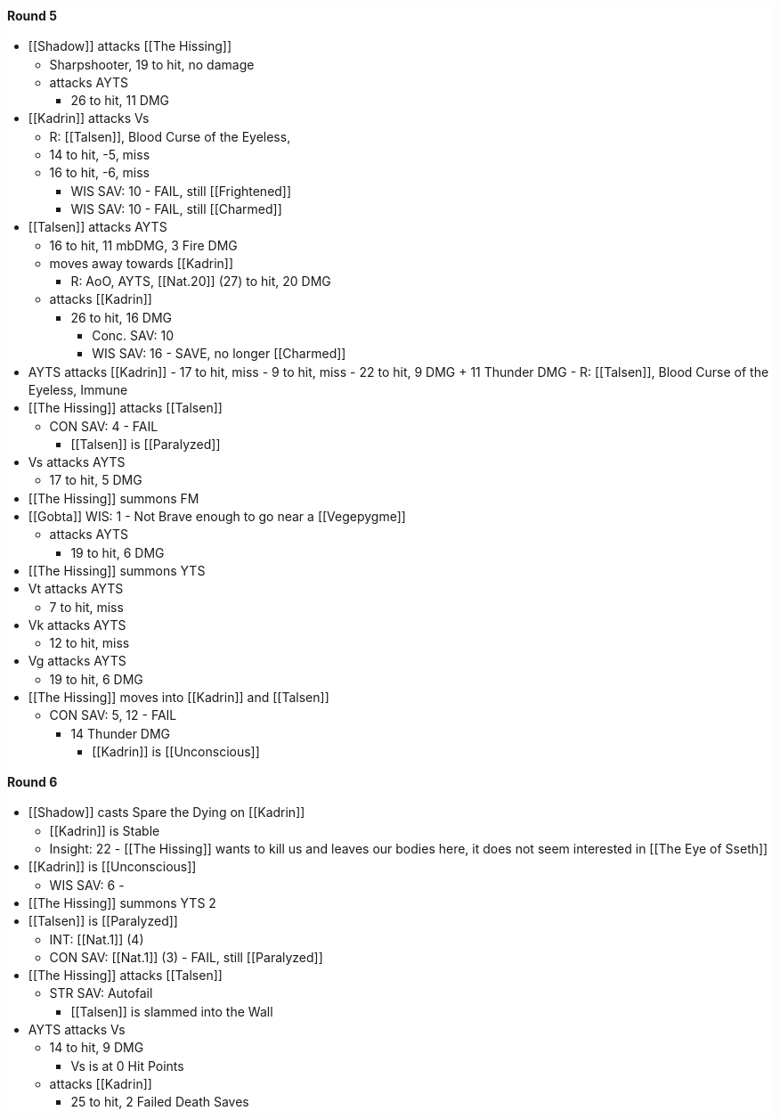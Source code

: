 **Round 5**
- [[Shadow]] attacks [[The Hissing]]
	- Sharpshooter, 19 to hit, no damage
	- attacks AYTS
		- 26 to hit, 11 DMG
- [[Kadrin]] attacks Vs
	- R: [[Talsen]], Blood Curse of the Eyeless,
	- 14 to hit, -5, miss
	- 16 to hit, -6, miss
		- WIS SAV: 10 - FAIL, still [[Frightened]]
		- WIS SAV: 10 - FAIL, still [[Charmed]]
- [[Talsen]] attacks AYTS
	- 16 to hit, 11 mbDMG, 3 Fire DMG
	- moves away towards [[Kadrin]]
		- R: AoO, AYTS, [[Nat.20]] (27) to hit, 20 DMG
	- attacks [[Kadrin]]
		- 26 to hit, 16 DMG
			- Conc. SAV: 10
			- WIS SAV: 16 - SAVE, no longer [[Charmed]]
- AYTS attacks [[Kadrin]]
		- 17 to hit, miss
		- 9 to hit, miss
		- 22 to hit, 9 DMG + 11 Thunder DMG
			- R: [[Talsen]], Blood Curse of the Eyeless, Immune
- [[The Hissing]] attacks [[Talsen]]
	- CON SAV: 4 - FAIL
		- [[Talsen]] is [[Paralyzed]]
- Vs attacks AYTS
	- 17 to hit, 5 DMG
- [[The Hissing]] summons FM
- [[Gobta]] WIS: 1 - Not Brave enough to go near a [[Vegepygme]]
	- attacks AYTS
		- 19 to hit, 6 DMG
- [[The Hissing]] summons YTS
- Vt attacks AYTS
	- 7 to hit, miss
- Vk attacks AYTS
	- 12 to hit, miss
- Vg attacks AYTS
	- 19 to hit, 6 DMG
- [[The Hissing]] moves into [[Kadrin]] and [[Talsen]]
	- CON SAV: 5, 12 - FAIL
		- 14 Thunder DMG
			- [[Kadrin]] is [[Unconscious]]

**Round 6**
- [[Shadow]] casts Spare the Dying on [[Kadrin]]
	- [[Kadrin]] is Stable
	- Insight: 22 - [[The Hissing]] wants to kill us and leaves our bodies here, it does not seem interested in [[The Eye of Sseth]]
- [[Kadrin]] is [[Unconscious]]
	- WIS SAV: 6 - 
- [[The Hissing]] summons YTS 2
- [[Talsen]] is [[Paralyzed]]
	- INT: [[Nat.1]] (4)
	- CON SAV: [[Nat.1]] (3) - FAIL, still [[Paralyzed]]
- [[The Hissing]] attacks [[Talsen]]
	- STR SAV: Autofail
		- [[Talsen]] is slammed into the Wall
- AYTS attacks Vs
	- 14 to hit, 9 DMG
		- Vs is at 0 Hit Points
	- attacks [[Kadrin]]
		- 25 to hit, 2 Failed Death Saves